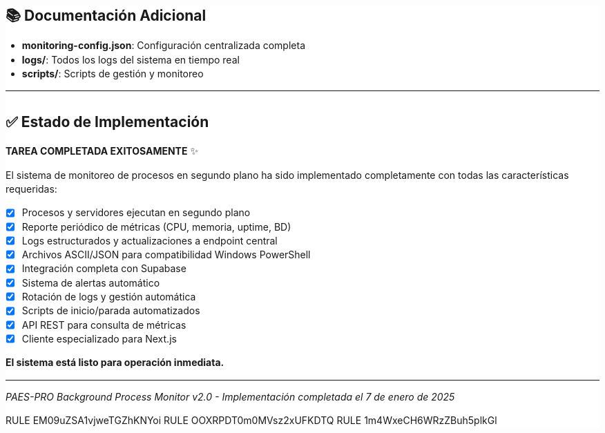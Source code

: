 
## 📚 Documentación Adicional

- **monitoring-config.json**: Configuración centralizada completa
- **logs/**: Todos los logs del sistema en tiempo real
- **scripts/**: Scripts de gestión y monitoreo

---

## ✅ Estado de Implementación

**TAREA COMPLETADA EXITOSAMENTE** ✨

El sistema de monitoreo de procesos en segundo plano ha sido implementado completamente con todas las características requeridas:

- [x] Procesos y servidores ejecutan en segundo plano
- [x] Reporte periódico de métricas (CPU, memoria, uptime, BD)
- [x] Logs estructurados y actualizaciones a endpoint central
- [x] Archivos ASCII/JSON para compatibilidad Windows PowerShell
- [x] Integración completa con Supabase
- [x] Sistema de alertas automático
- [x] Rotación de logs y gestión automática
- [x] Scripts de inicio/parada automatizados
- [x] API REST para consulta de métricas
- [x] Cliente especializado para Next.js

**El sistema está listo para operación inmediata.**

---

*PAES-PRO Background Process Monitor v2.0 - Implementación completada el 7 de enero de 2025*

<citations>
<document>
<document_type>RULE</document_type>
<document_id>EM09uZSA1vjweTGZhKNYoi</document_id>
</document>
<document>
<document_type>RULE</document_type>
<document_id>OOXRPDT0m0MVsz2xUFKDTQ</document_id>
</document>
<document>
<document_type>RULE</document_type>
<document_id>1m4WxeCH6WRzZBuh5plkGl</document_id>
</document>
</citations>
